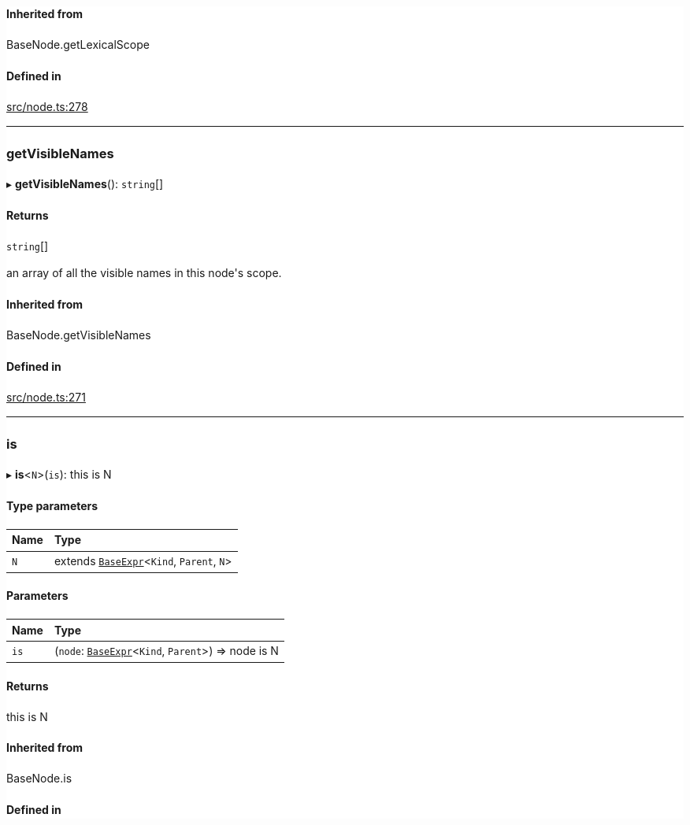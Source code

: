#### Inherited from

BaseNode.getLexicalScope

#### Defined in

[src/node.ts:278](https://github.com/sam-goodwin/functionless/blob/8f02ec6/src/node.ts#L278)

___

### getVisibleNames

▸ **getVisibleNames**(): `string`[]

#### Returns

`string`[]

an array of all the visible names in this node's scope.

#### Inherited from

BaseNode.getVisibleNames

#### Defined in

[src/node.ts:271](https://github.com/sam-goodwin/functionless/blob/8f02ec6/src/node.ts#L271)

___

### is

▸ **is**<`N`\>(`is`): this is N

#### Type parameters

| Name | Type |
| :------ | :------ |
| `N` | extends [`BaseExpr`](BaseExpr.md)<`Kind`, `Parent`, `N`\> |

#### Parameters

| Name | Type |
| :------ | :------ |
| `is` | (`node`: [`BaseExpr`](BaseExpr.md)<`Kind`, `Parent`\>) => node is N |

#### Returns

this is N

#### Inherited from

BaseNode.is

#### Defined in
